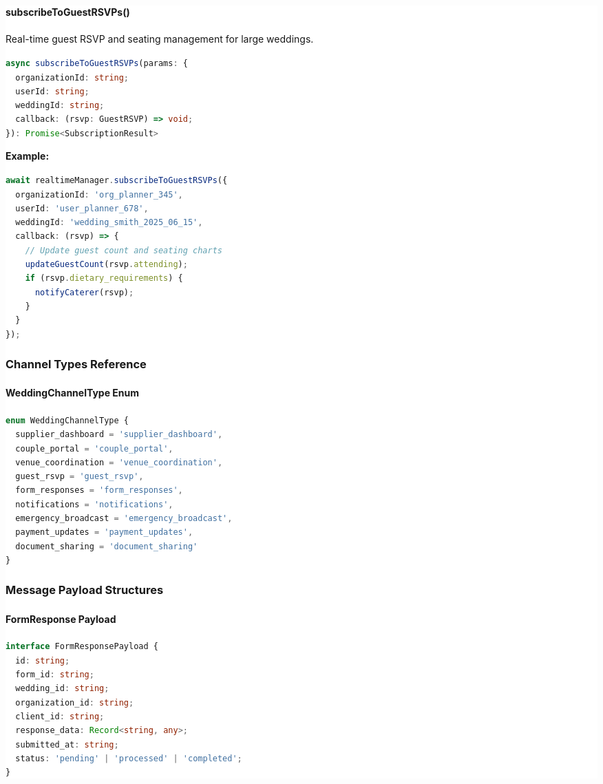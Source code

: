 #### subscribeToGuestRSVPs()

Real-time guest RSVP and seating management for large weddings.

```typescript
async subscribeToGuestRSVPs(params: {
  organizationId: string;
  userId: string;
  weddingId: string;
  callback: (rsvp: GuestRSVP) => void;
}): Promise<SubscriptionResult>
```

**Example:**

```typescript
await realtimeManager.subscribeToGuestRSVPs({
  organizationId: 'org_planner_345',
  userId: 'user_planner_678',
  weddingId: 'wedding_smith_2025_06_15',
  callback: (rsvp) => {
    // Update guest count and seating charts
    updateGuestCount(rsvp.attending);
    if (rsvp.dietary_requirements) {
      notifyCaterer(rsvp);
    }
  }
});
```

### Channel Types Reference

#### WeddingChannelType Enum

```typescript
enum WeddingChannelType {
  supplier_dashboard = 'supplier_dashboard',
  couple_portal = 'couple_portal',
  venue_coordination = 'venue_coordination',
  guest_rsvp = 'guest_rsvp',
  form_responses = 'form_responses',
  notifications = 'notifications',
  emergency_broadcast = 'emergency_broadcast',
  payment_updates = 'payment_updates',
  document_sharing = 'document_sharing'
}
```

### Message Payload Structures

#### FormResponse Payload

```typescript
interface FormResponsePayload {
  id: string;
  form_id: string;
  wedding_id: string;
  organization_id: string;
  client_id: string;
  response_data: Record<string, any>;
  submitted_at: string;
  status: 'pending' | 'processed' | 'completed';
}
```
